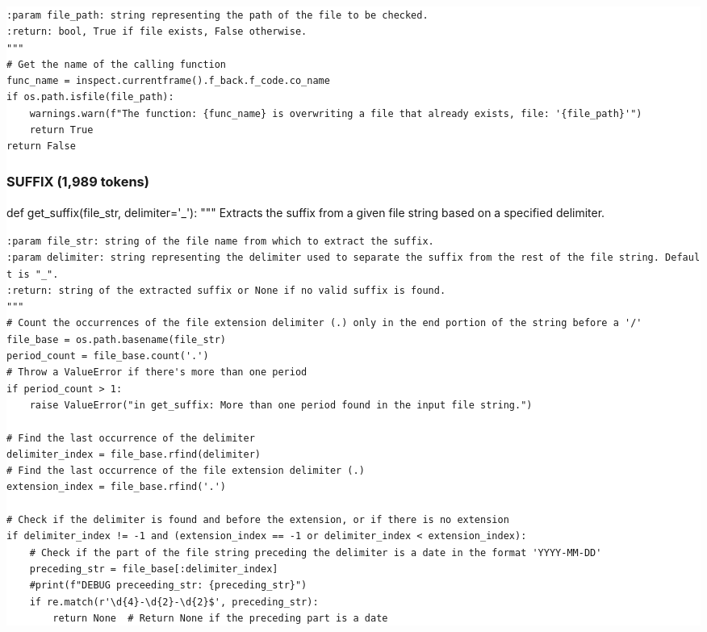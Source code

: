     :param file_path: string representing the path of the file to be checked.
    :return: bool, True if file exists, False otherwise.
    """
    # Get the name of the calling function
    func_name = inspect.currentframe().f_back.f_code.co_name
    if os.path.isfile(file_path):
        warnings.warn(f"The function: {func_name} is overwriting a file that already exists, file: '{file_path}'")
        return True
    return False

### SUFFIX (1,989 tokens)
def get_suffix(file_str, delimiter='_'):
    """
    Extracts the suffix from a given file string based on a specified delimiter.

    :param file_str: string of the file name from which to extract the suffix.
    :param delimiter: string representing the delimiter used to separate the suffix from the rest of the file string. Default is "_".
    :return: string of the extracted suffix or None if no valid suffix is found.
    """
    # Count the occurrences of the file extension delimiter (.) only in the end portion of the string before a '/'
    file_base = os.path.basename(file_str)
    period_count = file_base.count('.')
    # Throw a ValueError if there's more than one period
    if period_count > 1:
        raise ValueError("in get_suffix: More than one period found in the input file string.")

    # Find the last occurrence of the delimiter
    delimiter_index = file_base.rfind(delimiter)
    # Find the last occurrence of the file extension delimiter (.)
    extension_index = file_base.rfind('.')

    # Check if the delimiter is found and before the extension, or if there is no extension
    if delimiter_index != -1 and (extension_index == -1 or delimiter_index < extension_index):
        # Check if the part of the file string preceding the delimiter is a date in the format 'YYYY-MM-DD'
        preceding_str = file_base[:delimiter_index]
        #print(f"DEBUG preceeding_str: {preceding_str}")
        if re.match(r'\d{4}-\d{2}-\d{2}$', preceding_str):
            return None  # Return None if the preceding part is a date
